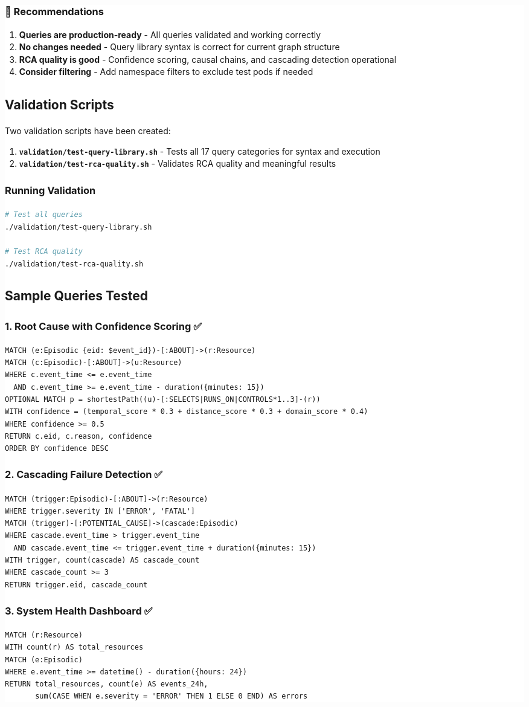 ### 🎯 Recommendations

1. **Queries are production-ready** - All queries validated and working correctly
2. **No changes needed** - Query library syntax is correct for current graph structure
3. **RCA quality is good** - Confidence scoring, causal chains, and cascading detection operational
4. **Consider filtering** - Add namespace filters to exclude test pods if needed

## Validation Scripts

Two validation scripts have been created:

1. **`validation/test-query-library.sh`** - Tests all 17 query categories for syntax and execution
2. **`validation/test-rca-quality.sh`** - Validates RCA quality and meaningful results

### Running Validation

```bash
# Test all queries
./validation/test-query-library.sh

# Test RCA quality
./validation/test-rca-quality.sh
```

## Sample Queries Tested

### 1. Root Cause with Confidence Scoring ✅
```cypher
MATCH (e:Episodic {eid: $event_id})-[:ABOUT]->(r:Resource)
MATCH (c:Episodic)-[:ABOUT]->(u:Resource)
WHERE c.event_time <= e.event_time
  AND c.event_time >= e.event_time - duration({minutes: 15})
OPTIONAL MATCH p = shortestPath((u)-[:SELECTS|RUNS_ON|CONTROLS*1..3]-(r))
WITH confidence = (temporal_score * 0.3 + distance_score * 0.3 + domain_score * 0.4)
WHERE confidence >= 0.5
RETURN c.eid, c.reason, confidence
ORDER BY confidence DESC
```

### 2. Cascading Failure Detection ✅
```cypher
MATCH (trigger:Episodic)-[:ABOUT]->(r:Resource)
WHERE trigger.severity IN ['ERROR', 'FATAL']
MATCH (trigger)-[:POTENTIAL_CAUSE]->(cascade:Episodic)
WHERE cascade.event_time > trigger.event_time
  AND cascade.event_time <= trigger.event_time + duration({minutes: 15})
WITH trigger, count(cascade) AS cascade_count
WHERE cascade_count >= 3
RETURN trigger.eid, cascade_count
```

### 3. System Health Dashboard ✅
```cypher
MATCH (r:Resource)
WITH count(r) AS total_resources
MATCH (e:Episodic)
WHERE e.event_time >= datetime() - duration({hours: 24})
RETURN total_resources, count(e) AS events_24h,
       sum(CASE WHEN e.severity = 'ERROR' THEN 1 ELSE 0 END) AS errors
```
